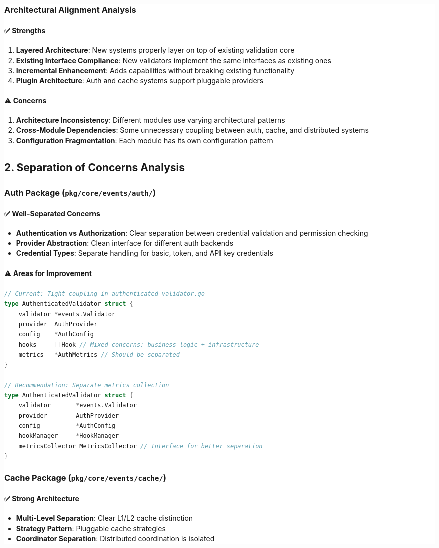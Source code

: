 ### Architectural Alignment Analysis

#### ✅ Strengths
1. **Layered Architecture**: New systems properly layer on top of existing validation core
2. **Existing Interface Compliance**: New validators implement the same interfaces as existing ones
3. **Incremental Enhancement**: Adds capabilities without breaking existing functionality
4. **Plugin Architecture**: Auth and cache systems support pluggable providers

#### ⚠️ Concerns
1. **Architecture Inconsistency**: Different modules use varying architectural patterns
2. **Cross-Module Dependencies**: Some unnecessary coupling between auth, cache, and distributed systems
3. **Configuration Fragmentation**: Each module has its own configuration pattern

## 2. Separation of Concerns Analysis

### Auth Package (`pkg/core/events/auth/`)

#### ✅ Well-Separated Concerns
- **Authentication vs Authorization**: Clear separation between credential validation and permission checking
- **Provider Abstraction**: Clean interface for different auth backends
- **Credential Types**: Separate handling for basic, token, and API key credentials

#### ⚠️ Areas for Improvement
```go
// Current: Tight coupling in authenticated_validator.go
type AuthenticatedValidator struct {
    validator *events.Validator
    provider  AuthProvider
    config    *AuthConfig
    hooks     []Hook // Mixed concerns: business logic + infrastructure
    metrics   *AuthMetrics // Should be separated
}

// Recommendation: Separate metrics collection
type AuthenticatedValidator struct {
    validator       *events.Validator
    provider        AuthProvider
    config          *AuthConfig
    hookManager     *HookManager
    metricsCollector MetricsCollector // Interface for better separation
}
```

### Cache Package (`pkg/core/events/cache/`)

#### ✅ Strong Architecture
- **Multi-Level Separation**: Clear L1/L2 cache distinction
- **Strategy Pattern**: Pluggable cache strategies
- **Coordinator Separation**: Distributed coordination is isolated
